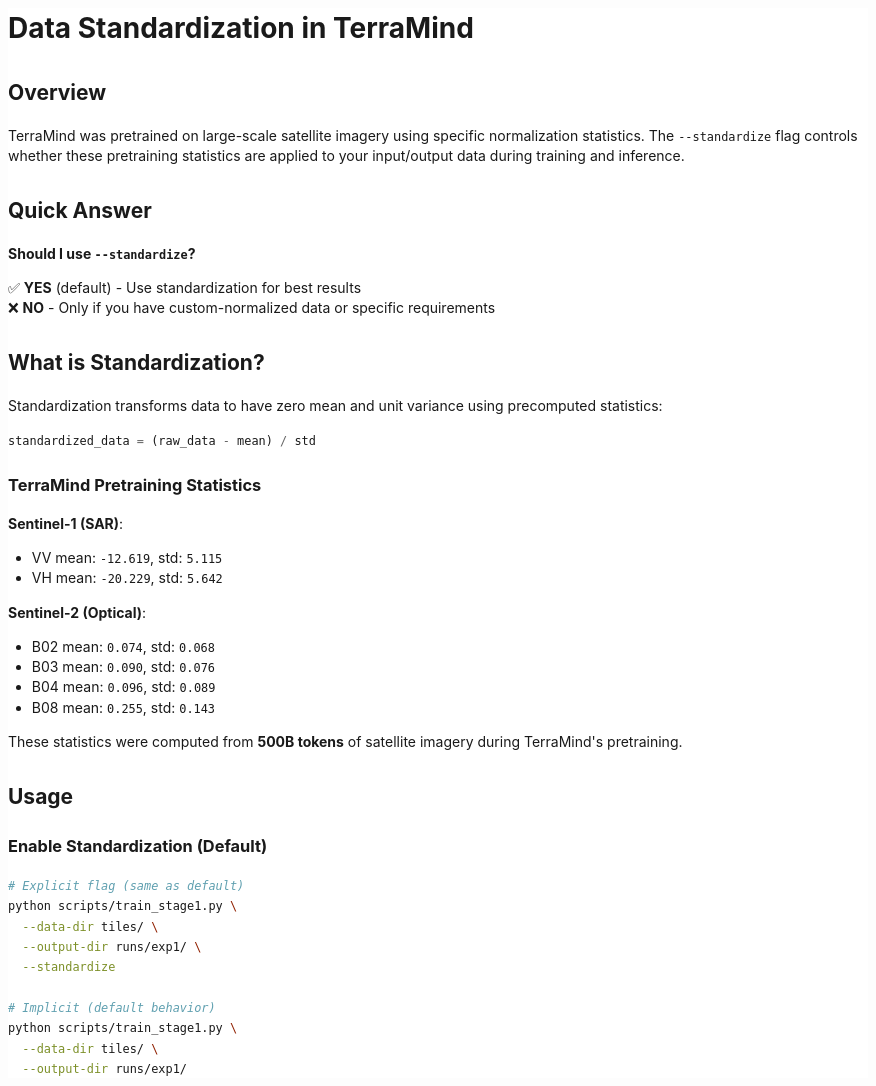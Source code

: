 # Data Standardization in TerraMind

## Overview

TerraMind was pretrained on large-scale satellite imagery using specific normalization statistics. The `--standardize` flag controls whether these pretraining statistics are applied to your input/output data during training and inference.

## Quick Answer

**Should I use `--standardize`?**

✅ **YES** (default) - Use standardization for best results  
❌ **NO** - Only if you have custom-normalized data or specific requirements

## What is Standardization?

Standardization transforms data to have zero mean and unit variance using precomputed statistics:

```python
standardized_data = (raw_data - mean) / std
```

### TerraMind Pretraining Statistics

**Sentinel-1 (SAR)**:
- VV mean: `-12.619`, std: `5.115`
- VH mean: `-20.229`, std: `5.642`

**Sentinel-2 (Optical)**:
- B02 mean: `0.074`, std: `0.068`
- B03 mean: `0.090`, std: `0.076`
- B04 mean: `0.096`, std: `0.089`
- B08 mean: `0.255`, std: `0.143`

These statistics were computed from **500B tokens** of satellite imagery during TerraMind's pretraining.

## Usage

### Enable Standardization (Default)

```bash
# Explicit flag (same as default)
python scripts/train_stage1.py \
  --data-dir tiles/ \
  --output-dir runs/exp1/ \
  --standardize

# Implicit (default behavior)
python scripts/train_stage1.py \
  --data-dir tiles/ \
  --output-dir runs/exp1/
```
